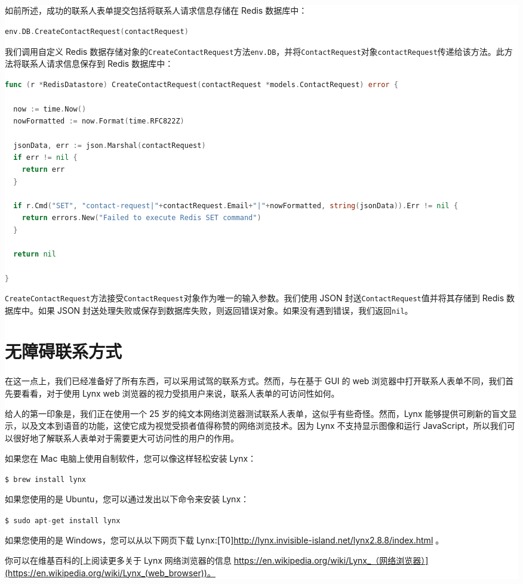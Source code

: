 如前所述，成功的联系人表单提交包括将联系人请求信息存储在 Redis 数据库中：

```go
env.DB.CreateContactRequest(contactRequest)
```

我们调用自定义 Redis 数据存储对象的`CreateContactRequest`方法`env.DB`，并将`ContactRequest`对象`contactRequest`传递给该方法。此方法将联系人请求信息保存到 Redis 数据库中：

```go
func (r *RedisDatastore) CreateContactRequest(contactRequest *models.ContactRequest) error {

  now := time.Now()
  nowFormatted := now.Format(time.RFC822Z)

  jsonData, err := json.Marshal(contactRequest)
  if err != nil {
    return err
  }

  if r.Cmd("SET", "contact-request|"+contactRequest.Email+"|"+nowFormatted, string(jsonData)).Err != nil {
    return errors.New("Failed to execute Redis SET command")
  }

  return nil

}
```

`CreateContactRequest`方法接受`ContactRequest`对象作为唯一的输入参数。我们使用 JSON 封送`ContactRequest`值并将其存储到 Redis 数据库中。如果 JSON 封送处理失败或保存到数据库失败，则返回错误对象。如果没有遇到错误，我们返回`nil`。

# 无障碍联系方式

在这一点上，我们已经准备好了所有东西，可以采用试驾的联系方式。然而，与在基于 GUI 的 web 浏览器中打开联系人表单不同，我们首先要看看，对于使用 Lynx web 浏览器的视力受损用户来说，联系人表单的可访问性如何。

给人的第一印象是，我们正在使用一个 25 岁的纯文本网络浏览器测试联系人表单，这似乎有些奇怪。然而，Lynx 能够提供可刷新的盲文显示，以及文本到语音的功能，这使它成为视觉受损者值得称赞的网络浏览技术。因为 Lynx 不支持显示图像和运行 JavaScript，所以我们可以很好地了解联系人表单对于需要更大可访问性的用户的作用。

如果您在 Mac 电脑上使用自制软件，您可以像这样轻松安装 Lynx：

```go
$ brew install lynx
```

如果您使用的是 Ubuntu，您可以通过发出以下命令来安装 Lynx：

```go
$ sudo apt-get install lynx
```

如果您使用的是 Windows，您可以从以下网页下载 Lynx:[T0]http://lynx.invisible-island.net/lynx2.8.8/index.html 。

你可以在维基百科的[上阅读更多关于 Lynx 网络浏览器的信息 https://en.wikipedia.org/wiki/Lynx_（网络浏览器）](https://en.wikipedia.org/wiki/Lynx_(web_browser))。
